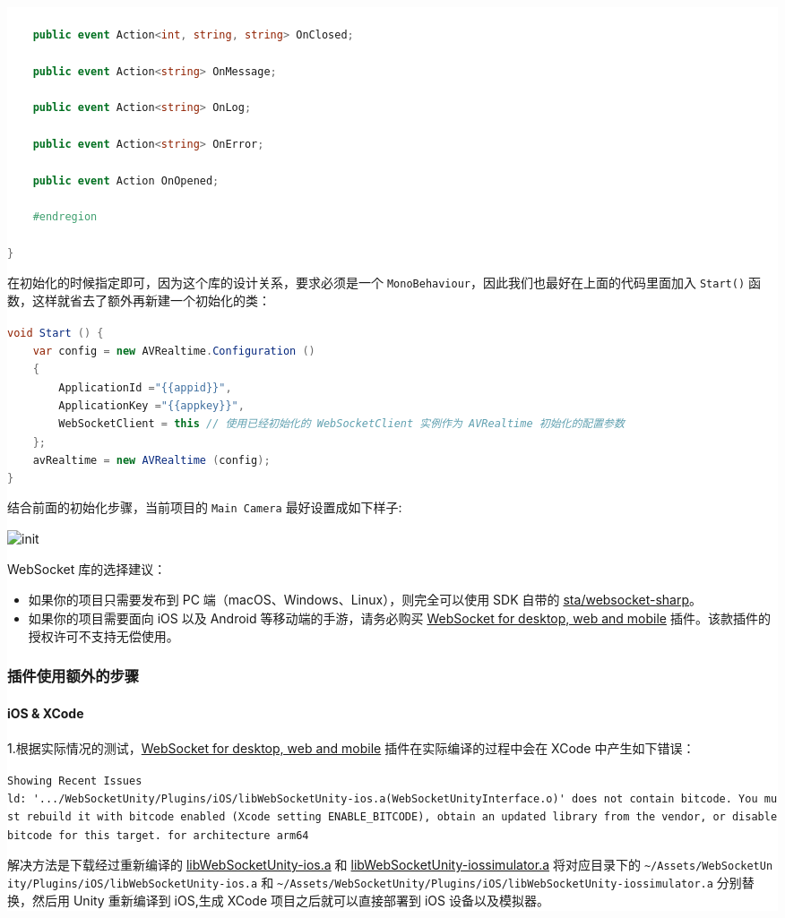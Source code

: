 ```cs

    public event Action<int, string, string> OnClosed;

    public event Action<string> OnMessage;

    public event Action<string> OnLog;

    public event Action<string> OnError;

    public event Action OnOpened;

    #endregion

}
```
在初始化的时候指定即可，因为这个库的设计关系，要求必须是一个 `MonoBehaviour`，因此我们也最好在上面的代码里面加入 `Start()` 函数，这样就省去了额外再新建一个初始化的类：

```cs
void Start () {
    var config = new AVRealtime.Configuration ()
    {
        ApplicationId ="{{appid}}",
        ApplicationKey ="{{appkey}}",
        WebSocketClient = this // 使用已经初始化的 WebSocketClient 实例作为 AVRealtime 初始化的配置参数
    };
    avRealtime = new AVRealtime (config);
}
```

结合前面的初始化步骤，当前项目的 `Main Camera` 最好设置成如下样子:

![init](https://dn-lhzo7z96.qbox.me/1497505972767)

WebSocket 库的选择建议：

- 如果你的项目只需要发布到 PC 端（macOS、Windows、Linux），则完全可以使用 SDK 自带的 [sta/websocket-sharp](https://github.com/sta/websocket-sharp)。
- 如果你的项目需要面向 iOS 以及 Android 等移动端的手游，请务必购买 [WebSocket for desktop, web and mobile](https://www.assetstore.unity3d.com/cn/#!/content/27658) 插件。该款插件的授权许可不支持无偿使用。

### 插件使用额外的步骤

#### iOS & XCode
1.根据实际情况的测试，[WebSocket for desktop, web and mobile](https://www.assetstore.unity3d.com/cn/#!/content/27658) 插件在实际编译的过程中会在 XCode 中产生如下错误：

```
Showing Recent Issues
ld: '.../WebSocketUnity/Plugins/iOS/libWebSocketUnity-ios.a(WebSocketUnityInterface.o)' does not contain bitcode. You must rebuild it with bitcode enabled (Xcode setting ENABLE_BITCODE), obtain an updated library from the vendor, or disable bitcode for this target. for architecture arm64
```

解决方法是下载经过重新编译的 [libWebSocketUnity-ios.a](https://dn-lhzo7z96.qbox.me/1493265485923) 和 [libWebSocketUnity-iossimulator.a](https://dn-lhzo7z96.qbox.me/1493265520683) 将对应目录下的 `~/Assets/WebSocketUnity/Plugins/iOS/libWebSocketUnity-ios.a` 和 `~/Assets/WebSocketUnity/Plugins/iOS/libWebSocketUnity-iossimulator.a` 分别替换，然后用 Unity 重新编译到 iOS,生成 XCode 项目之后就可以直接部署到 iOS 设备以及模拟器。
